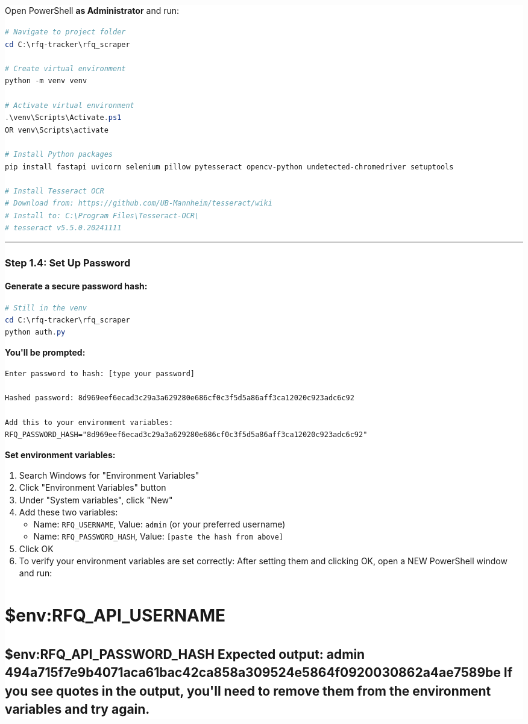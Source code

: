 Open PowerShell **as Administrator** and run:

```powershell
# Navigate to project folder
cd C:\rfq-tracker\rfq_scraper

# Create virtual environment
python -m venv venv

# Activate virtual environment
.\venv\Scripts\Activate.ps1
OR venv\Scripts\activate

# Install Python packages
pip install fastapi uvicorn selenium pillow pytesseract opencv-python undetected-chromedriver setuptools

# Install Tesseract OCR
# Download from: https://github.com/UB-Mannheim/tesseract/wiki
# Install to: C:\Program Files\Tesseract-OCR\
# tesseract v5.5.0.20241111
```

---

### Step 1.4: Set Up Password

**Generate a secure password hash:**

```powershell
# Still in the venv
cd C:\rfq-tracker\rfq_scraper
python auth.py
```

**You'll be prompted:**
```
Enter password to hash: [type your password]

Hashed password: 8d969eef6ecad3c29a3a629280e686cf0c3f5d5a86aff3ca12020c923adc6c92

Add this to your environment variables:
RFQ_PASSWORD_HASH="8d969eef6ecad3c29a3a629280e686cf0c3f5d5a86aff3ca12020c923adc6c92"
```

**Set environment variables:**

1. Search Windows for "Environment Variables"
2. Click "Environment Variables" button
3. Under "System variables", click "New"
4. Add these two variables:
   - Name: `RFQ_USERNAME`, Value: `admin` (or your preferred username)
   - Name: `RFQ_PASSWORD_HASH`, Value: `[paste the hash from above]`
5. Click OK
6. To verify your environment variables are set correctly:
After setting them and clicking OK, open a NEW PowerShell window and run:
 # $env:RFQ_API_USERNAME
 $env:RFQ_API_PASSWORD_HASH
Expected output:
admin
494a715f7e9b4071aca61bac42ca858a309524e5864f0920030862a4ae7589be
If you see quotes in the output, you'll need to remove them from the environment variables and try again.
---
